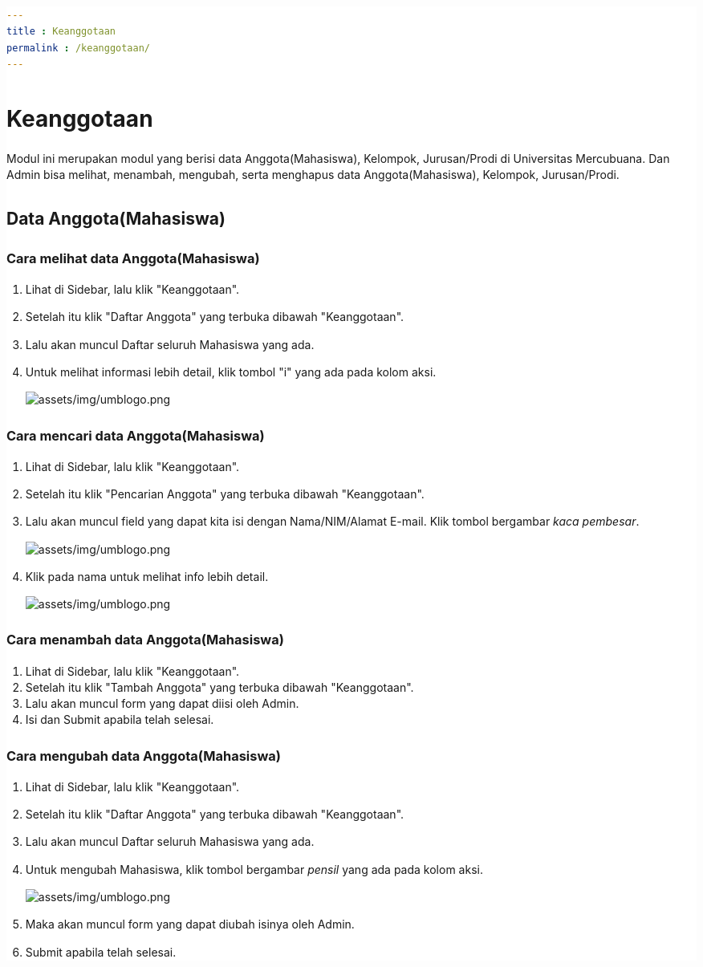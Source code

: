 ```yaml
---
title : Keanggotaan
permalink : /keanggotaan/
---
```


# Keanggotaan

Modul ini merupakan modul yang berisi data Anggota(Mahasiswa), Kelompok, Jurusan/Prodi di Universitas Mercubuana. Dan Admin bisa melihat, menambah, mengubah, serta menghapus data Anggota(Mahasiswa), Kelompok, Jurusan/Prodi.


## __Data Anggota(Mahasiswa)__


### Cara melihat data Anggota(Mahasiswa) 
1. Lihat di Sidebar, lalu klik "Keanggotaan".
2. Setelah itu klik "Daftar Anggota" yang terbuka dibawah "Keanggotaan".
3. Lalu akan muncul Daftar seluruh Mahasiswa yang ada.
4. Untuk melihat informasi lebih detail, klik tombol "i" yang ada pada kolom aksi.

	![assets/img/umblogo.png](../assets/img/admin-keanggotaan-aksi.png)

### Cara mencari data Anggota(Mahasiswa) 
1. Lihat di Sidebar, lalu klik "Keanggotaan".
2. Setelah itu klik "Pencarian Anggota" yang terbuka dibawah "Keanggotaan".
3. Lalu akan muncul field yang dapat kita isi dengan Nama/NIM/Alamat E-mail. Klik tombol bergambar _kaca pembesar_.

	![assets/img/umblogo.png](../assets/img/admin-keanggotaan-pencarian.png)
4. Klik pada nama untuk melihat info lebih detail.

	![assets/img/umblogo.png](../assets/img/admin-keanggotaan-pencarian-hasil.png)

### Cara menambah data Anggota(Mahasiswa)  
1. Lihat di Sidebar, lalu klik "Keanggotaan".
2. Setelah itu klik "Tambah Anggota" yang terbuka dibawah "Keanggotaan".
3. Lalu akan muncul form yang dapat diisi oleh Admin.
4. Isi dan Submit apabila telah selesai.

### Cara mengubah data Anggota(Mahasiswa)  
1. Lihat di Sidebar, lalu klik "Keanggotaan".
2. Setelah itu klik "Daftar Anggota" yang terbuka dibawah "Keanggotaan".
3. Lalu akan muncul Daftar seluruh Mahasiswa yang ada.
4. Untuk mengubah Mahasiswa, klik tombol bergambar _pensil_ yang ada pada kolom aksi.

	![assets/img/umblogo.png](../assets/img/admin-keanggotaan-aksi.png)
5. Maka akan muncul form yang dapat diubah isinya oleh Admin.
6. Submit apabila telah selesai.
